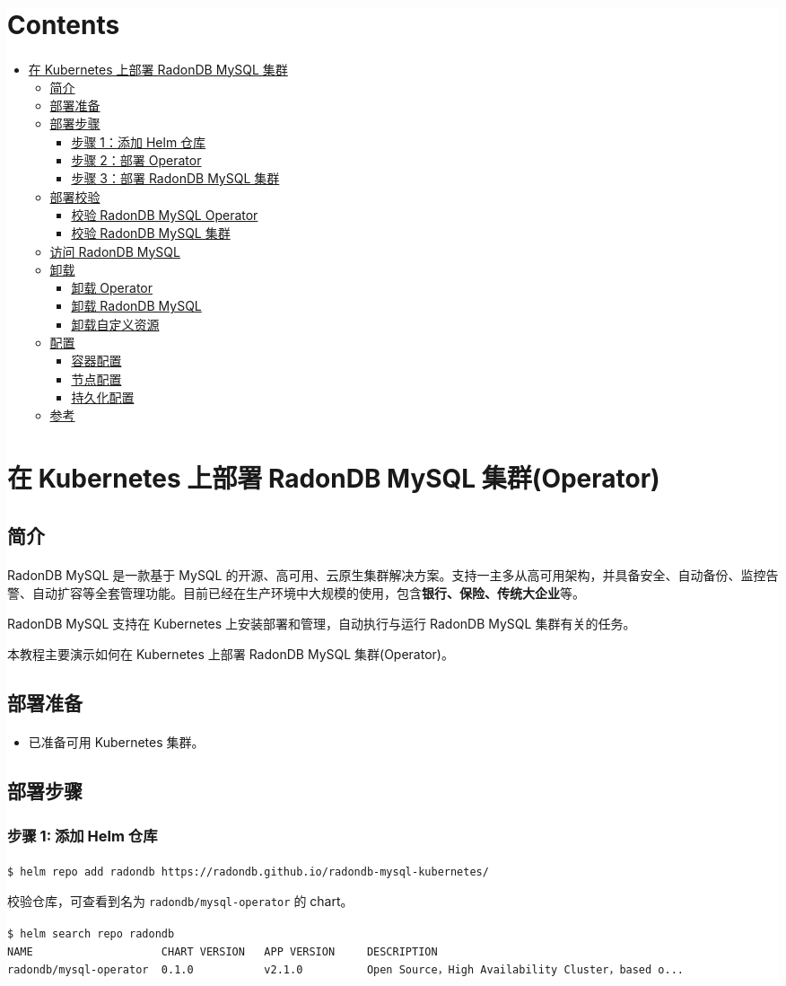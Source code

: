 Contents
=============

   * [在 Kubernetes 上部署 RadonDB MySQL 集群](#在-kubernetes-上部署-radondb-mysql-集群)
      * [简介](#简介)
      * [部署准备](#部署准备)
      * [部署步骤](#部署步骤)
         * [步骤 1：添加 Helm 仓库](#步骤-1-添加-helm-仓库)
         * [步骤 2：部署 Operator](#步骤-2-部署-operator)
         * [步骤 3：部署 RadonDB MySQL 集群](#步骤-3-部署-radondb-mysql-集群)
      * [部署校验](#部署校验)
         * [校验 RadonDB MySQL Operator](#校验-radondb-mysql-operator)
         * [校验 RadonDB MySQL 集群](#校验-radondb-mysql-集群)
      * [访问 RadonDB MySQL](#访问-radondb-mysql)
      * [卸载](#卸载)
         * [卸载 Operator](#卸载-Operator)
         * [卸载 RadonDB MySQL](#卸载-RadonDB-MySQL)
         * [卸载自定义资源](#卸载自定义资源)
      * [配置](#配置)
         * [容器配置](#容器配置)
         * [节点配置](#节点配置)
         * [持久化配置](#持久化配置)
      * [参考](#参考)

# 在 Kubernetes 上部署 RadonDB MySQL 集群(Operator)

## 简介

RadonDB MySQL 是一款基于 MySQL 的开源、高可用、云原生集群解决方案。支持一主多从高可用架构，并具备安全、自动备份、监控告警、自动扩容等全套管理功能。目前已经在生产环境中大规模的使用，包含**银行、保险、传统大企业**等。

RadonDB MySQL 支持在 Kubernetes 上安装部署和管理，自动执行与运行 RadonDB MySQL 集群有关的任务。

本教程主要演示如何在 Kubernetes 上部署 RadonDB MySQL 集群(Operator)。

## 部署准备

* 已准备可用 Kubernetes 集群。

## 部署步骤

### 步骤 1: 添加 Helm 仓库

```
$ helm repo add radondb https://radondb.github.io/radondb-mysql-kubernetes/
```

校验仓库，可查看到名为 `radondb/mysql-operator` 的 chart。
```
$ helm search repo radondb
NAME                    CHART VERSION   APP VERSION     DESCRIPTION                    
radondb/mysql-operator  0.1.0           v2.1.0          Open Source，High Availability Cluster，based o...                    
```
